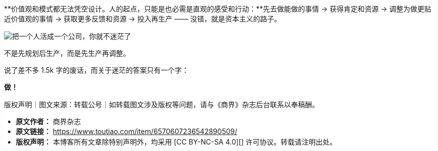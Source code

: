 **价值观和模式都无法凭空设计。人的起点，只能是也必需是直观的感受和行动：**先去做能做的事情 → 获得肯定和资源 → 调整为做更贴近价值观的事情 → 获取更多反馈和资源 → 投入再生产 —— 没错，就是资本主义的路子。

![把一个人活成一个公司，你就不迷茫了][REJI-AVMM-F2EM.jpg]

不是先规划后生产，而是先生产再调整。

说了差不多 1.5k 字的废话，而关于迷茫的答案只有一个字：

**做！**

版权声明｜图文来源：转载公号｜如转载图文涉及版权等问题，请与《商界》杂志后台联系以奉稿酬。


[JZJM-FJN3-QM63.gif]: /pro/os/crawler/JZJM-FJN3-QM63.gif
[FAMJ-RBIB-IV73.jpg]: /pro/os/crawler/FAMJ-RBIB-IV73.jpg
[URAU-UVEA-UZB3.jpg]: /pro/os/crawler/URAU-UVEA-UZB3.jpg
[Y3QA-RNAQ-BMR2.jpg]: /pro/os/crawler/Y3QA-RNAQ-BMR2.jpg
[REJI-AVMM-F2EM.jpg]: /pro/os/crawler/REJI-AVMM-F2EM.jpg
 *  **原文作者：** 商界杂志
 *  **原文链接：** https://www.toutiao.com/item/6570607236542890509/
 *  **版权声明：** 本博客所有文章除特别声明外，均采用 [CC BY-NC-SA 4.0][] 许可协议。转载请注明出处。